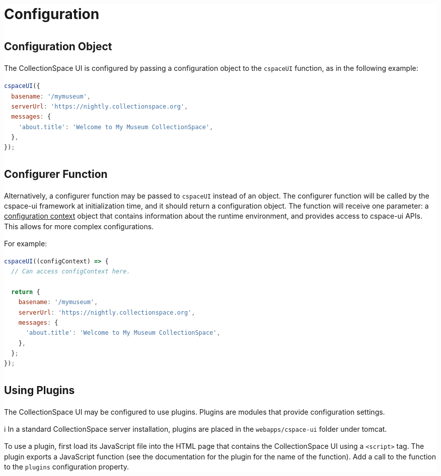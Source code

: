 # Configuration

## Configuration Object

The CollectionSpace UI is configured by passing a configuration object to the `cspaceUI` function, as in the following example:

```JavaScript
cspaceUI({
  basename: '/mymuseum',
  serverUrl: 'https://nightly.collectionspace.org',
  messages: {
    'about.title': 'Welcome to My Museum CollectionSpace',
  },
});
```

## Configurer Function

Alternatively, a configurer function may be passed to `cspaceUI` instead of an object. The configurer function will be called by the cspace-ui framework at initialization time, and it should return a configuration object. The function will receive one parameter: a [configuration context](./ConfigurationContext.md) object that contains information about the runtime environment, and provides access to cspace-ui APIs. This allows for more complex configurations.

For example:

```JavaScript
cspaceUI((configContext) => {
  // Can access configContext here.

  return {
    basename: '/mymuseum',
    serverUrl: 'https://nightly.collectionspace.org',
    messages: {
      'about.title': 'Welcome to My Museum CollectionSpace',
    },
  };
});
```

## Using Plugins

The CollectionSpace UI may be configured to use plugins. Plugins are modules that provide configuration settings.

ℹ️ In a standard CollectionSpace server installation, plugins are placed in the `webapps/cspace-ui` folder under tomcat.

To use a plugin, first load its JavaScript file into the HTML page that contains the CollectionSpace UI using a `<script>` tag. The plugin exports a JavaScript function (see the documentation for the plugin for the name of the function). Add a call to the function to the `plugins` configuration property.
